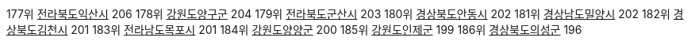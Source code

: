   <tr>
    <td>177위</td>
    <td><a href="/apt/전라북도익산시{dong}">전라북도익산시</a></td>
    <td>206</td>
  </tr>

  <tr>
    <td>178위</td>
    <td><a href="/apt/강원도양구군{dong}">강원도양구군</a></td>
    <td>204</td>
  </tr>

  <tr>
    <td>179위</td>
    <td><a href="/apt/전라북도군산시{dong}">전라북도군산시</a></td>
    <td>203</td>
  </tr>

  <tr>
    <td>180위</td>
    <td><a href="/apt/경상북도안동시{dong}">경상북도안동시</a></td>
    <td>202</td>
  </tr>

  <tr>
    <td>181위</td>
    <td><a href="/apt/경상남도밀양시{dong}">경상남도밀양시</a></td>
    <td>202</td>
  </tr>

  <tr>
    <td>182위</td>
    <td><a href="/apt/경상북도김천시{dong}">경상북도김천시</a></td>
    <td>201</td>
  </tr>

  <tr>
    <td>183위</td>
    <td><a href="/apt/전라남도목포시{dong}">전라남도목포시</a></td>
    <td>201</td>
  </tr>

  <tr>
    <td>184위</td>
    <td><a href="/apt/강원도양양군{dong}">강원도양양군</a></td>
    <td>200</td>
  </tr>

  <tr>
    <td>185위</td>
    <td><a href="/apt/강원도인제군{dong}">강원도인제군</a></td>
    <td>199</td>
  </tr>

  <tr>
    <td>186위</td>
    <td><a href="/apt/경상북도의성군{dong}">경상북도의성군</a></td>
    <td>196</td>
  </tr>
